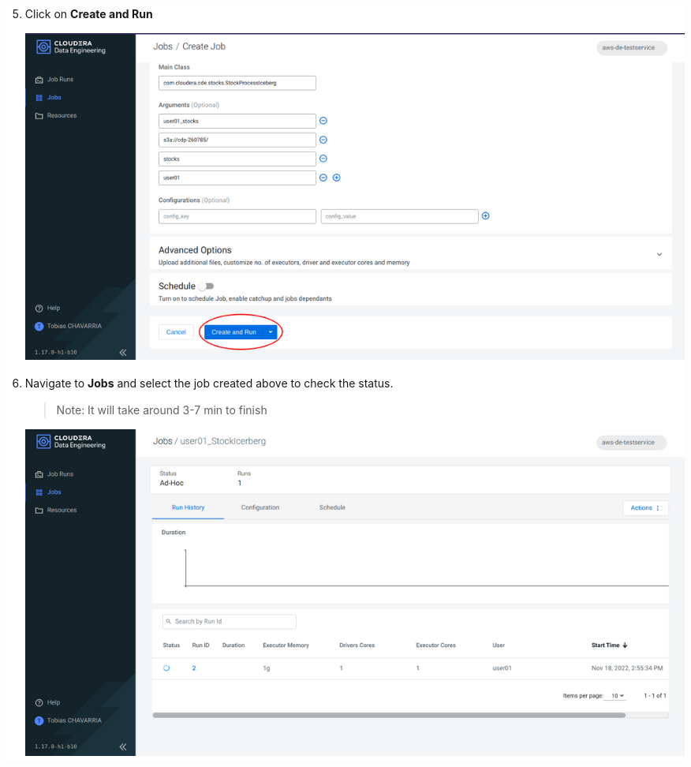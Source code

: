 5. Click on **Create and Run**

    ![](./assets/de_job_04_create_run.png)

6. Navigate to **Jobs** and select the job created above to check the status.

    >Note: It will take around 3-7 min to finish

    ![](./assets/de_job_05_status.png)
